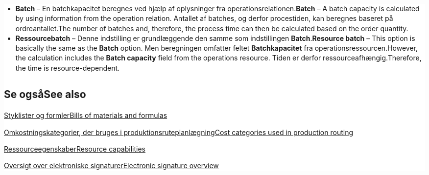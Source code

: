 -   <span data-ttu-id="777f3-342">**Batch** – En batchkapacitet beregnes ved hjælp af oplysninger fra operationsrelationen.</span><span class="sxs-lookup"><span data-stu-id="777f3-342">**Batch** – A batch capacity is calculated by using information from the operation relation.</span></span> <span data-ttu-id="777f3-343">Antallet af batches, og derfor procestiden, kan beregnes baseret på ordreantallet.</span><span class="sxs-lookup"><span data-stu-id="777f3-343">The number of batches and, therefore, the process time can then be calculated based on the order quantity.</span></span>
-   <span data-ttu-id="777f3-344">**Ressourcebatch** – Denne indstilling er grundlæggende den samme som indstillingen **Batch**.</span><span class="sxs-lookup"><span data-stu-id="777f3-344">**Resource batch** – This option is basically the same as the **Batch** option.</span></span> <span data-ttu-id="777f3-345">Men beregningen omfatter feltet **Batchkapacitet** fra operationsressourcen.</span><span class="sxs-lookup"><span data-stu-id="777f3-345">However, the calculation includes the **Batch capacity** field from the operations resource.</span></span> <span data-ttu-id="777f3-346">Tiden er derfor ressourceafhængig.</span><span class="sxs-lookup"><span data-stu-id="777f3-346">Therefore, the time is resource-dependent.</span></span>


<a name="see-also"></a><span data-ttu-id="777f3-347">Se også</span><span class="sxs-lookup"><span data-stu-id="777f3-347">See also</span></span>
--------

[<span data-ttu-id="777f3-348">Styklister og formler</span><span class="sxs-lookup"><span data-stu-id="777f3-348">Bills of materials and formulas</span></span>](bill-of-material-bom.md)

[<span data-ttu-id="777f3-349">Omkostningskategorier, der bruges i produktionsruteplanlægning</span><span class="sxs-lookup"><span data-stu-id="777f3-349">Cost categories used in production routing</span></span>](../cost-management/cost-categories-used-production-routings.md)

[<span data-ttu-id="777f3-350">Ressourceegenskaber</span><span class="sxs-lookup"><span data-stu-id="777f3-350">Resource capabilities</span></span>](resource-capabilities.md)

[<span data-ttu-id="777f3-351">Oversigt over elektroniske signaturer</span><span class="sxs-lookup"><span data-stu-id="777f3-351">Electronic signature overview</span></span>](../../fin-and-ops/organization-administration/electronic-signature-overview.md)




